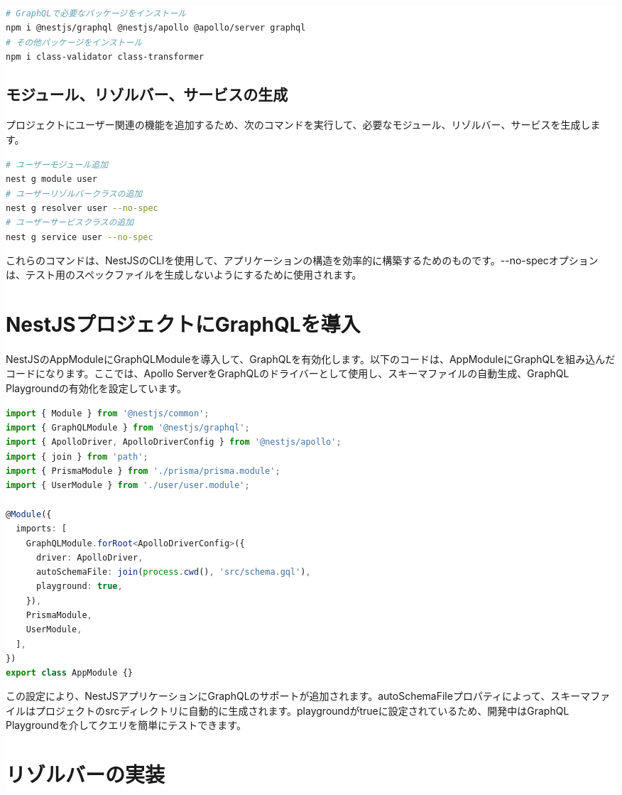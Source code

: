 ```bash
# GraphQLで必要なパッケージをインストール
npm i @nestjs/graphql @nestjs/apollo @apollo/server graphql
# その他パッケージをインストール
npm i class-validator class-transformer
```

## モジュール、リゾルバー、サービスの生成

プロジェクトにユーザー関連の機能を追加するため、次のコマンドを実行して、必要なモジュール、リゾルバー、サービスを生成します。

```bash
# ユーザーモジュール追加
nest g module user
# ユーザーリゾルバークラスの追加
nest g resolver user --no-spec
# ユーザーサービスクラスの追加
nest g service user --no-spec
```

これらのコマンドは、NestJSのCLIを使用して、アプリケーションの構造を効率的に構築するためのものです。--no-specオプションは、テスト用のスペックファイルを生成しないようにするために使用されます。

# NestJSプロジェクトにGraphQLを導入

NestJSのAppModuleにGraphQLModuleを導入して、GraphQLを有効化します。以下のコードは、AppModuleにGraphQLを組み込んだコードになります。ここでは、Apollo ServerをGraphQLのドライバーとして使用し、スキーマファイルの自動生成、GraphQL Playgroundの有効化を設定しています。

```ts:app.module.ts
import { Module } from '@nestjs/common';
import { GraphQLModule } from '@nestjs/graphql';
import { ApolloDriver, ApolloDriverConfig } from '@nestjs/apollo';
import { join } from 'path';
import { PrismaModule } from './prisma/prisma.module';
import { UserModule } from './user/user.module';

@Module({
  imports: [
    GraphQLModule.forRoot<ApolloDriverConfig>({
      driver: ApolloDriver,
      autoSchemaFile: join(process.cwd(), 'src/schema.gql'),
      playground: true,
    }),
    PrismaModule,
    UserModule,    
  ],
})
export class AppModule {}
```

この設定により、NestJSアプリケーションにGraphQLのサポートが追加されます。autoSchemaFileプロパティによって、スキーマファイルはプロジェクトのsrcディレクトリに自動的に生成されます。playgroundがtrueに設定されているため、開発中はGraphQL Playgroundを介してクエリを簡単にテストできます。

# リゾルバーの実装
